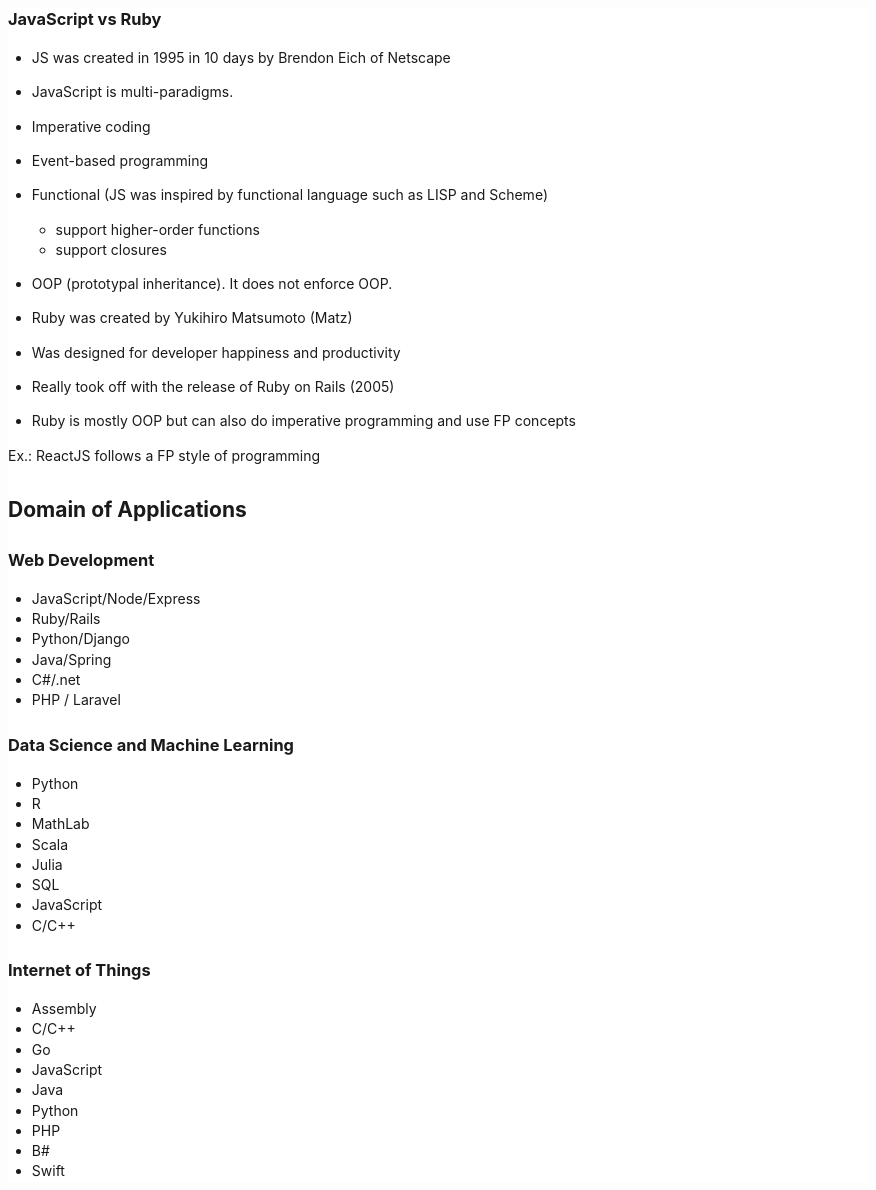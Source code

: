 ### JavaScript vs Ruby

- JS was created in 1995 in 10 days by Brendon Eich of Netscape
- JavaScript is multi-paradigms.

- Imperative coding
- Event-based programming
- Functional (JS was inspired by functional language such as LISP and Scheme)
  - support higher-order functions
  - support closures
- OOP (prototypal inheritance). It does not enforce OOP.

- Ruby was created by Yukihiro Matsumoto (Matz)
- Was designed for developer happiness and productivity
- Really took off with the release of Ruby on Rails (2005)
- Ruby is mostly OOP but can also do imperative programming and use FP concepts

Ex.: ReactJS follows a FP style of programming

## Domain of Applications

### Web Development

- JavaScript/Node/Express
- Ruby/Rails
- Python/Django
- Java/Spring
- C#/.net
- PHP / Laravel

### Data Science and Machine Learning

- Python
- R
- MathLab
- Scala
- Julia
- SQL
- JavaScript
- C/C++

### Internet of Things

- Assembly
- C/C++
- Go
- JavaScript
- Java
- Python
- PHP
- B#
- Swift
